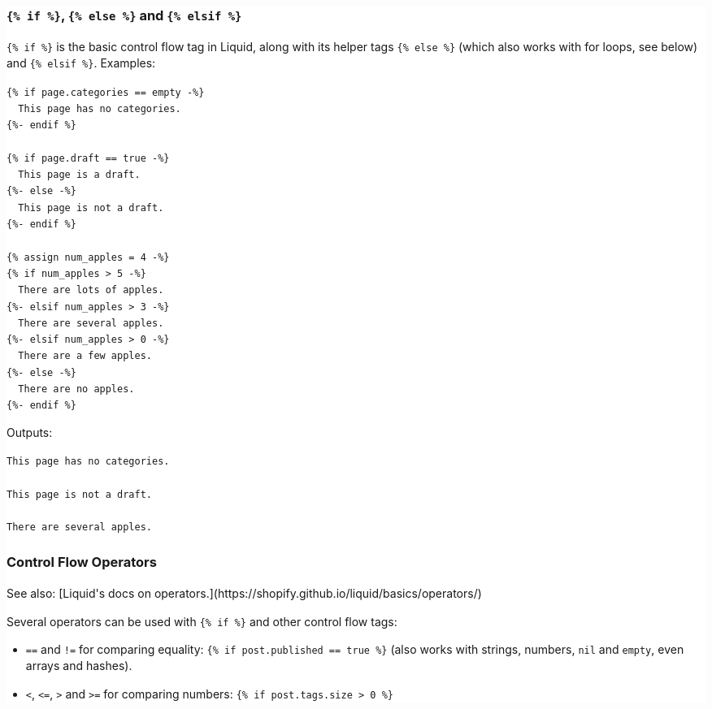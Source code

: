 ### `{% if %}`, `{% else %}` and `{% elsif %}`

`{% if %}` is the basic control flow tag in Liquid,
along with its helper tags `{% else %}` (which also works
with for loops, see below) and `{% elsif %}`.
Examples:

```liquid
{% if page.categories == empty -%}
  This page has no categories.
{%- endif %}

{% if page.draft == true -%}
  This page is a draft.
{%- else -%}
  This page is not a draft.
{%- endif %}

{% assign num_apples = 4 -%}
{% if num_apples > 5 -%}
  There are lots of apples.
{%- elsif num_apples > 3 -%}
  There are several apples.
{%- elsif num_apples > 0 -%}
  There are a few apples.
{%- else -%}
  There are no apples.
{%- endif %}

```

Outputs:

```
This page has no categories.

This page is not a draft.

There are several apples.
```

### Control Flow Operators

<div class="note" markdown="1">
See also:
[Liquid's docs on operators.](https://shopify.github.io/liquid/basics/operators/)
</div>

Several operators can be used with
`{% if %}` and other control flow tags:

* `==` and `!=` for comparing equality: `{% if post.published == true %}`
  (also works with strings, numbers, `nil` and `empty`, even arrays and hashes).

* `<`, `<=`, `>` and `>=` for comparing numbers: `{% if post.tags.size > 0 %}`
